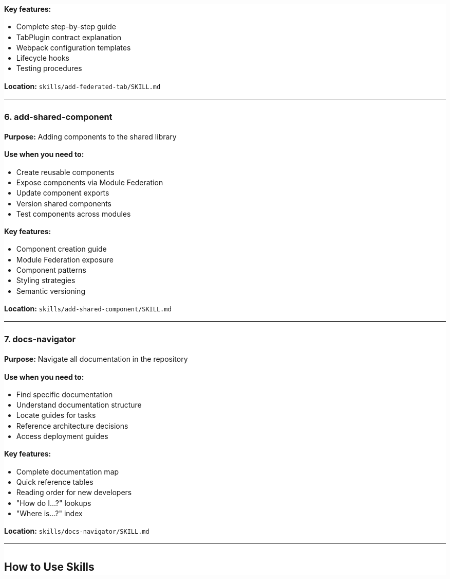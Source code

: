 **Key features:**
- Complete step-by-step guide
- TabPlugin contract explanation
- Webpack configuration templates
- Lifecycle hooks
- Testing procedures

**Location:** `skills/add-federated-tab/SKILL.md`

---

### 6. add-shared-component
**Purpose:** Adding components to the shared library

**Use when you need to:**
- Create reusable components
- Expose components via Module Federation
- Update component exports
- Version shared components
- Test components across modules

**Key features:**
- Component creation guide
- Module Federation exposure
- Component patterns
- Styling strategies
- Semantic versioning

**Location:** `skills/add-shared-component/SKILL.md`

---

### 7. docs-navigator
**Purpose:** Navigate all documentation in the repository

**Use when you need to:**
- Find specific documentation
- Understand documentation structure
- Locate guides for tasks
- Reference architecture decisions
- Access deployment guides

**Key features:**
- Complete documentation map
- Quick reference tables
- Reading order for new developers
- "How do I...?" lookups
- "Where is...?" index

**Location:** `skills/docs-navigator/SKILL.md`

---

## How to Use Skills
